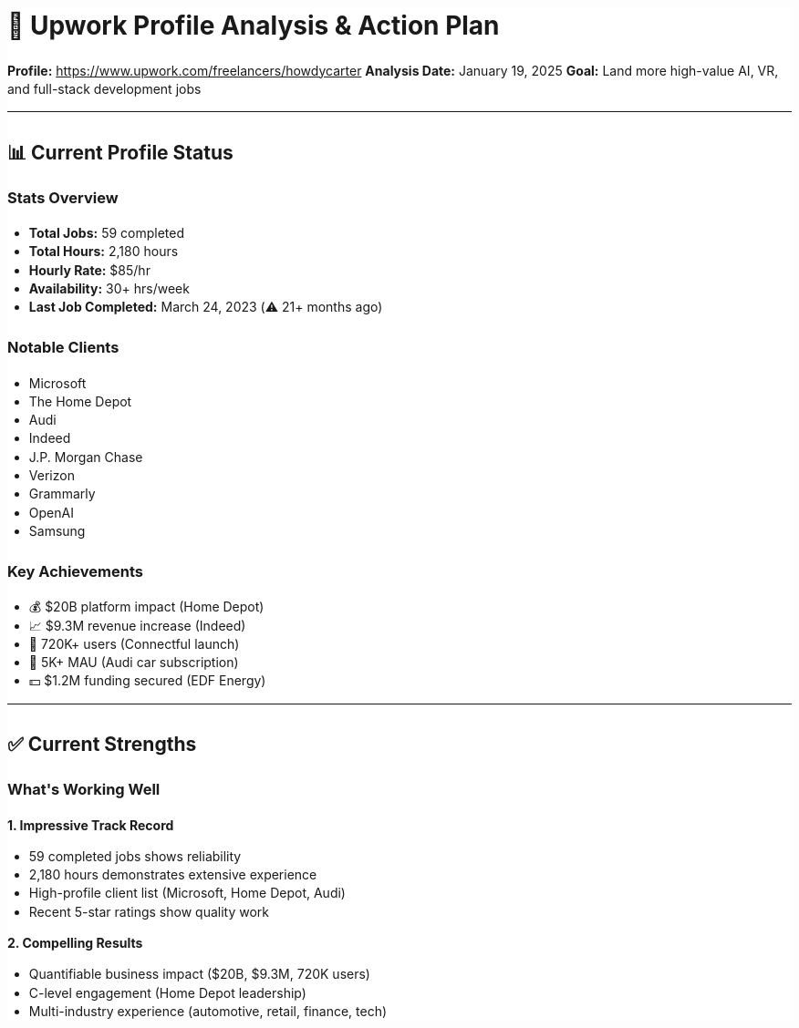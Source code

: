 # 🎯 Upwork Profile Analysis & Action Plan
**Profile:** https://www.upwork.com/freelancers/howdycarter
**Analysis Date:** January 19, 2025
**Goal:** Land more high-value AI, VR, and full-stack development jobs

---

## 📊 Current Profile Status

### Stats Overview
- **Total Jobs:** 59 completed
- **Total Hours:** 2,180 hours
- **Hourly Rate:** $85/hr
- **Availability:** 30+ hrs/week
- **Last Job Completed:** March 24, 2023 (⚠️ 21+ months ago)

### Notable Clients
- Microsoft
- The Home Depot
- Audi
- Indeed
- J.P. Morgan Chase
- Verizon
- Grammarly
- OpenAI
- Samsung

### Key Achievements
- 💰 $20B platform impact (Home Depot)
- 📈 $9.3M revenue increase (Indeed)
- 👥 720K+ users (Connectful launch)
- 🚗 5K+ MAU (Audi car subscription)
- 💵 $1.2M funding secured (EDF Energy)

---

## ✅ Current Strengths

### What's Working Well

**1. Impressive Track Record**
- 59 completed jobs shows reliability
- 2,180 hours demonstrates extensive experience
- High-profile client list (Microsoft, Home Depot, Audi)
- Recent 5-star ratings show quality work

**2. Compelling Results**
- Quantifiable business impact ($20B, $9.3M, 720K users)
- C-level engagement (Home Depot leadership)
- Multi-industry experience (automotive, retail, finance, tech)
